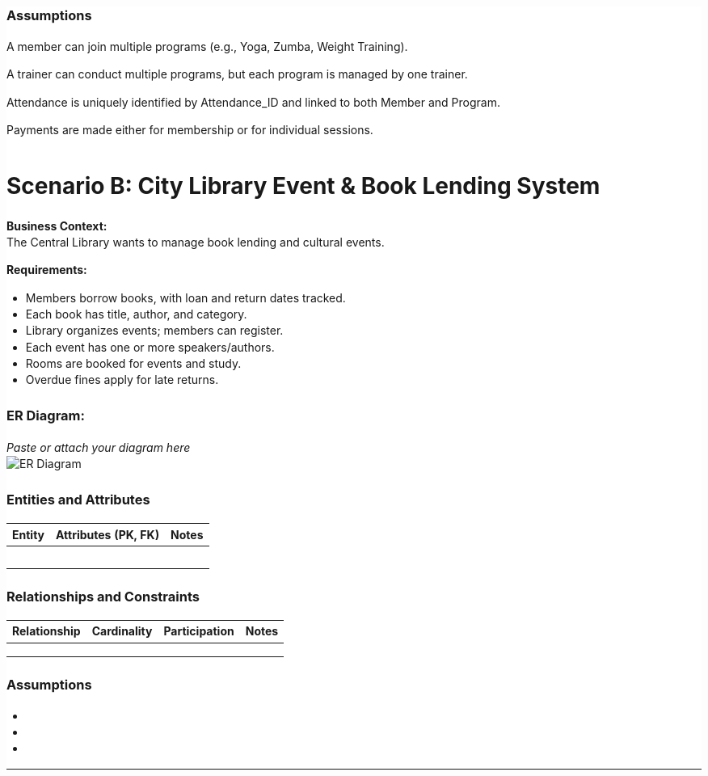 ### Assumptions
A member can join multiple programs (e.g., Yoga, Zumba, Weight Training).

A trainer can conduct multiple programs, but each program is managed by one trainer.

Attendance is uniquely identified by Attendance_ID and linked to both Member and Program.

Payments are made either for membership or for individual sessions.


# Scenario B: City Library Event & Book Lending System

**Business Context:**  
The Central Library wants to manage book lending and cultural events.

**Requirements:**  
- Members borrow books, with loan and return dates tracked.  
- Each book has title, author, and category.  
- Library organizes events; members can register.  
- Each event has one or more speakers/authors.  
- Rooms are booked for events and study.  
- Overdue fines apply for late returns.

### ER Diagram:
*Paste or attach your diagram here*  
![ER Diagram](er_diagram_library.png)

### Entities and Attributes

| Entity | Attributes (PK, FK) | Notes |
|--------|--------------------|-------|
|        |                    |       |
|        |                    |       |
|        |                    |       |
|        |                    |       |
|        |                    |       |

### Relationships and Constraints

| Relationship | Cardinality | Participation | Notes |
|--------------|------------|---------------|-------|
|              |            |               |       |
|              |            |               |       |
|              |            |               |       |

### Assumptions
- 
- 
- 

---